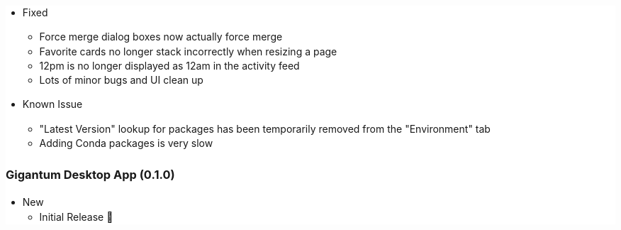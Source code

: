 * Fixed
  - Force merge dialog boxes now actually force merge
  - Favorite cards no longer stack incorrectly when resizing a page
  - 12pm is no longer displayed as 12am in the activity feed
  - Lots of minor bugs and UI clean up

* Known Issue
  - "Latest Version" lookup for packages has been temporarily removed from the "Environment" tab
  - Adding Conda packages is very slow


### Gigantum Desktop App (0.1.0)

* New
  - Initial Release 🎉
